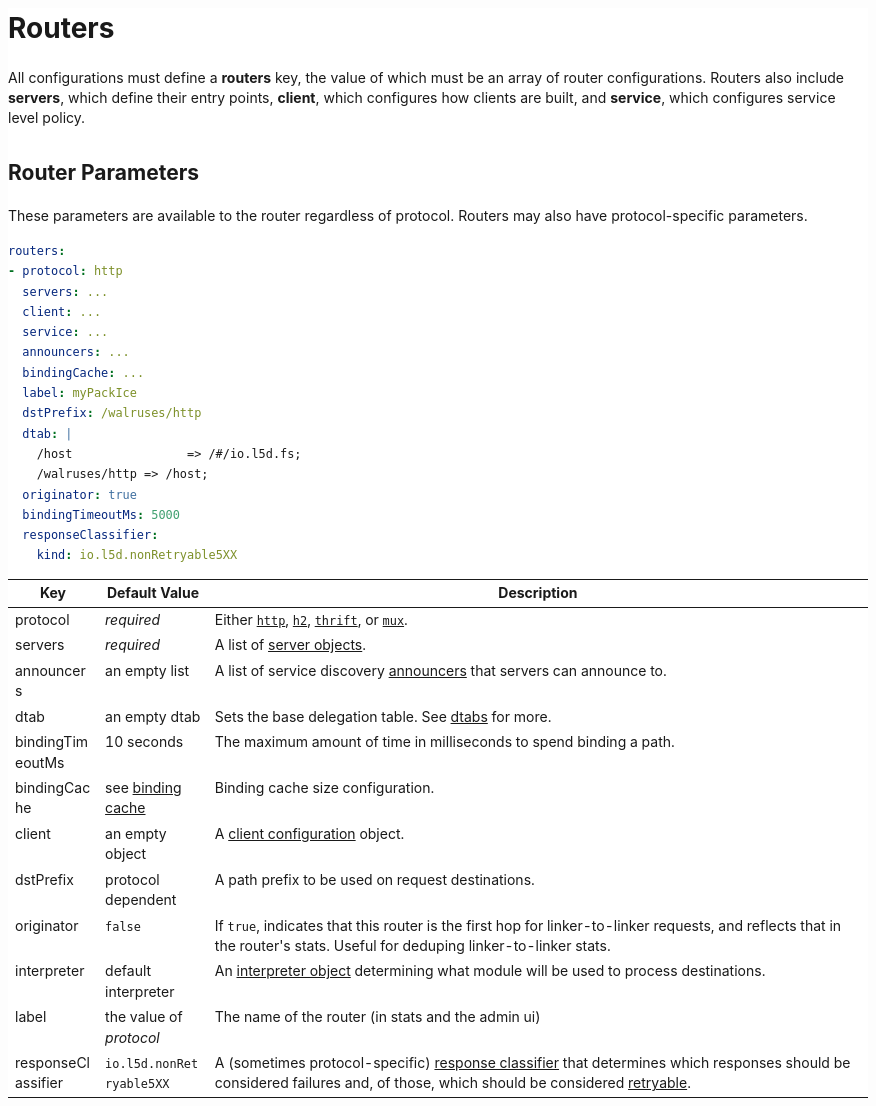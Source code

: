 <a name="routers"></a>
# Routers

All configurations must define a **routers** key, the value of which
must be an array of router configurations. Routers also include **servers**,
which define their entry points, **client**, which configures how clients are
built, and **service**, which configures service level policy.

## Router Parameters

<aside class="notice">
These parameters are available to the router regardless of protocol. Routers may also have protocol-specific parameters.
</aside>

```yaml
routers:
- protocol: http
  servers: ...
  client: ...
  service: ...
  announcers: ...
  bindingCache: ...
  label: myPackIce
  dstPrefix: /walruses/http
  dtab: |
    /host                => /#/io.l5d.fs;
    /walruses/http => /host;
  originator: true
  bindingTimeoutMs: 5000
  responseClassifier:
    kind: io.l5d.nonRetryable5XX
```

Key | Default Value | Description
--- | ------------- | -----------
protocol | _required_ | Either [`http`](#http-1-1-protocol), [`h2`](#http-2-protocol), [`thrift`](#thrift-protocol), or [`mux`](#mux-protocol-experimental).
servers | _required_ | A list of [server objects](#servers).
announcers | an empty list | A list of service discovery [announcers](#announcers) that servers can announce to.
dtab | an empty dtab | Sets the base delegation table. See [dtabs](https://linkerd.io/doc/dtabs/) for more.
bindingTimeoutMs | 10 seconds | The maximum amount of time in milliseconds to spend binding a path.
bindingCache | see [binding cache](#binding-cache) | Binding cache size configuration.
client | an empty object | A [client configuration](#client-configuration) object.
dstPrefix | protocol dependent | A path prefix to be used on request destinations.
originator | `false` | If `true`, indicates that this router is the first hop for linker-to-linker requests, and reflects that in the router's stats. Useful for deduping linker-to-linker stats.
interpreter | default interpreter | An [interpreter object](#interpreter) determining what module will be used to process destinations.
label | the value of *protocol* | The name of the router (in stats and the admin ui)
responseClassifier | `io.l5d.nonRetryable5XX` | A (sometimes protocol-specific) [response classifier](#http-response-classifiers) that determines which responses should be considered failures and, of those, which should be considered [retryable](#retries).
